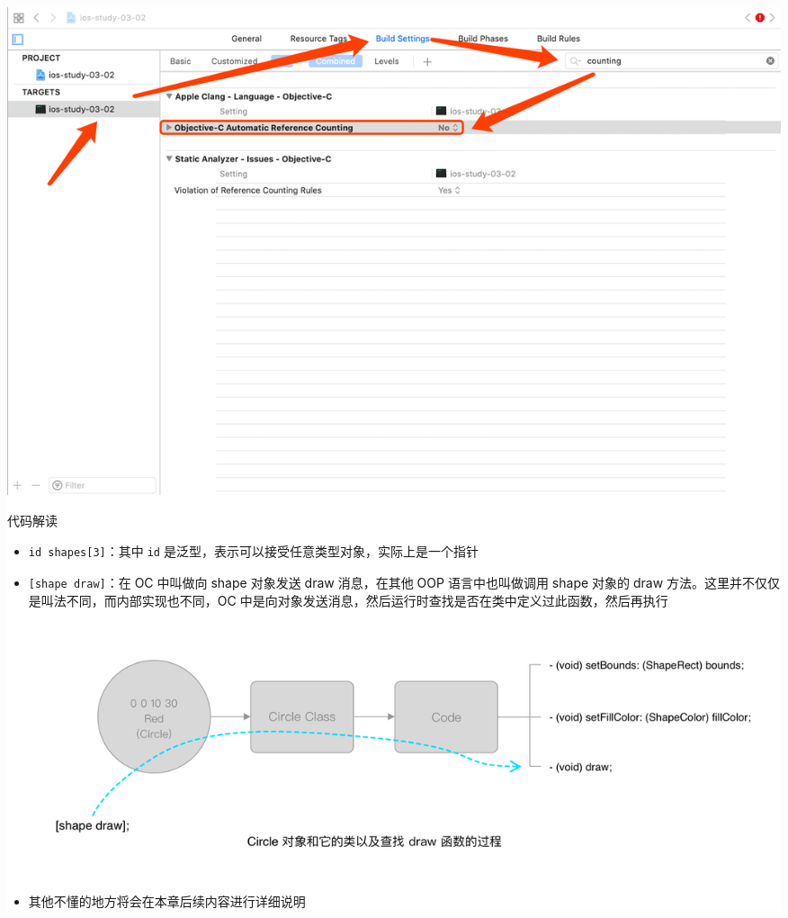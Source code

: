 ![](assets/WX20190531-002433@2x.png)

代码解读

* `id shapes[3]`：其中 `id` 是泛型，表示可以接受任意类型对象，实际上是一个指针
* `[shape draw]`：在 OC 中叫做向 shape 对象发送 draw 消息，在其他 OOP 语言中也叫做调用 shape 对象的 draw 方法。这里并不仅仅是叫法不同，而内部实现也不同，OC 中是向对象发送消息，然后运行时查找是否在类中定义过此函数，然后再执行

    ![](assets/WX20190531-005046@2x.png)
* 其他不懂的地方将会在本章后续内容进行详细说明
